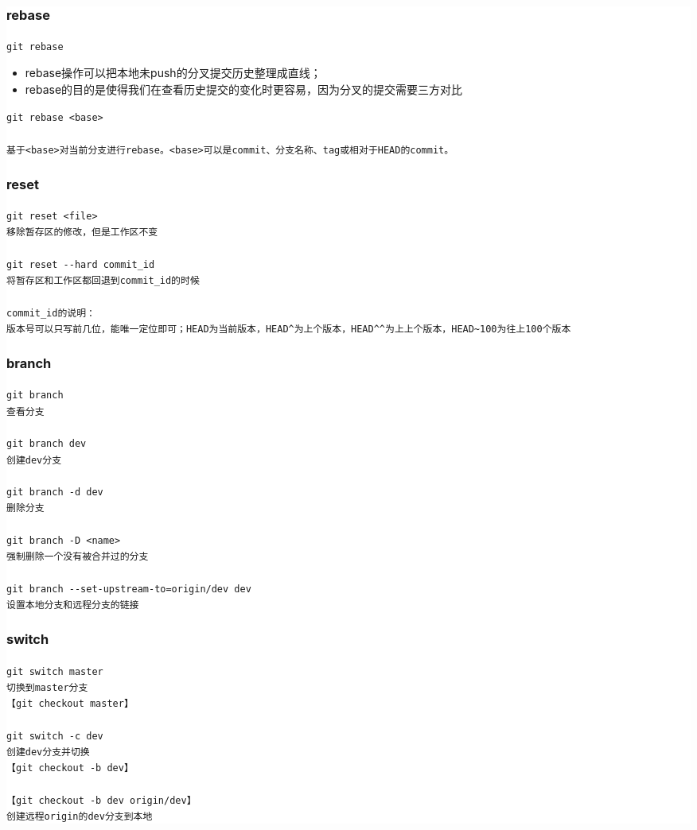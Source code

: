 ### rebase

```
git rebase
```

- rebase操作可以把本地未push的分叉提交历史整理成直线；
- rebase的目的是使得我们在查看历史提交的变化时更容易，因为分叉的提交需要三方对比

```
git rebase <base>

基于<base>对当前分⽀进⾏rebase。<base>可以是commit、分⽀名称、tag或相对于HEAD的commit。
```

### reset

```
git reset <file>
移除暂存区的修改，但是工作区不变

git reset --hard commit_id
将暂存区和工作区都回退到commit_id的时候

commit_id的说明：
版本号可以只写前几位，能唯一定位即可；HEAD为当前版本，HEAD^为上个版本，HEAD^^为上上个版本，HEAD~100为往上100个版本
```

### branch

```
git branch
查看分支

git branch dev
创建dev分支

git branch -d dev
删除分支

git branch -D <name>
强制删除一个没有被合并过的分支

git branch --set-upstream-to=origin/dev dev
设置本地分支和远程分支的链接
```

### switch

```
git switch master
切换到master分支
【git checkout master】

git switch -c dev
创建dev分支并切换
【git checkout -b dev】

【git checkout -b dev origin/dev】
创建远程origin的dev分支到本地
```
